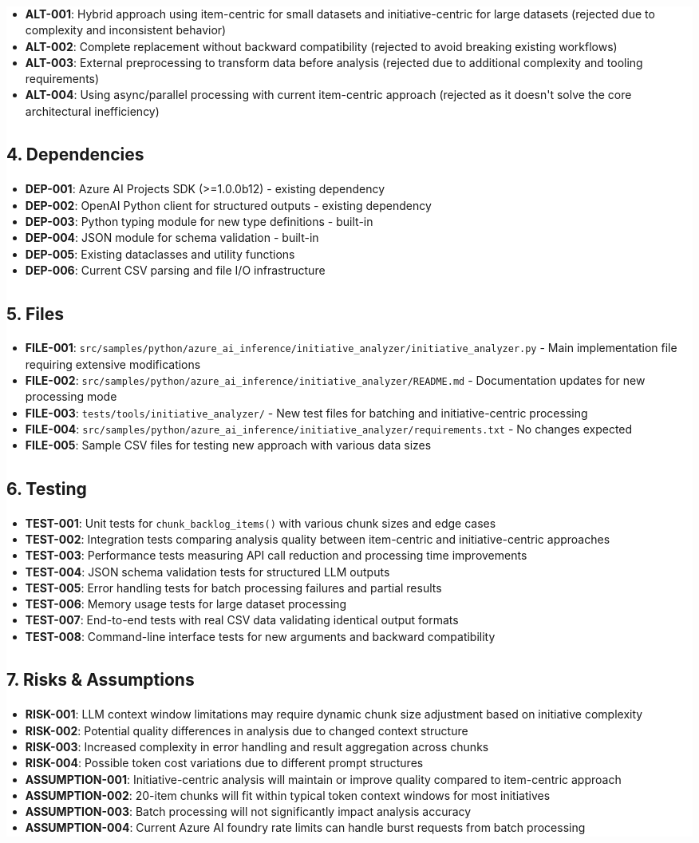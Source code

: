 - **ALT-001**: Hybrid approach using item-centric for small datasets and initiative-centric for large datasets (rejected due to complexity and inconsistent behavior)
- **ALT-002**: Complete replacement without backward compatibility (rejected to avoid breaking existing workflows)
- **ALT-003**: External preprocessing to transform data before analysis (rejected due to additional complexity and tooling requirements)
- **ALT-004**: Using async/parallel processing with current item-centric approach (rejected as it doesn't solve the core architectural inefficiency)

## 4. Dependencies

- **DEP-001**: Azure AI Projects SDK (>=1.0.0b12) - existing dependency
- **DEP-002**: OpenAI Python client for structured outputs - existing dependency
- **DEP-003**: Python typing module for new type definitions - built-in
- **DEP-004**: JSON module for schema validation - built-in
- **DEP-005**: Existing dataclasses and utility functions
- **DEP-006**: Current CSV parsing and file I/O infrastructure

## 5. Files

- **FILE-001**: `src/samples/python/azure_ai_inference/initiative_analyzer/initiative_analyzer.py` - Main implementation file requiring extensive modifications
- **FILE-002**: `src/samples/python/azure_ai_inference/initiative_analyzer/README.md` - Documentation updates for new processing mode
- **FILE-003**: `tests/tools/initiative_analyzer/` - New test files for batching and initiative-centric processing
- **FILE-004**: `src/samples/python/azure_ai_inference/initiative_analyzer/requirements.txt` - No changes expected
- **FILE-005**: Sample CSV files for testing new approach with various data sizes

## 6. Testing

- **TEST-001**: Unit tests for `chunk_backlog_items()` with various chunk sizes and edge cases
- **TEST-002**: Integration tests comparing analysis quality between item-centric and initiative-centric approaches
- **TEST-003**: Performance tests measuring API call reduction and processing time improvements
- **TEST-004**: JSON schema validation tests for structured LLM outputs
- **TEST-005**: Error handling tests for batch processing failures and partial results
- **TEST-006**: Memory usage tests for large dataset processing
- **TEST-007**: End-to-end tests with real CSV data validating identical output formats
- **TEST-008**: Command-line interface tests for new arguments and backward compatibility

## 7. Risks & Assumptions

- **RISK-001**: LLM context window limitations may require dynamic chunk size adjustment based on initiative complexity
- **RISK-002**: Potential quality differences in analysis due to changed context structure
- **RISK-003**: Increased complexity in error handling and result aggregation across chunks
- **RISK-004**: Possible token cost variations due to different prompt structures
- **ASSUMPTION-001**: Initiative-centric analysis will maintain or improve quality compared to item-centric approach
- **ASSUMPTION-002**: 20-item chunks will fit within typical token context windows for most initiatives
- **ASSUMPTION-003**: Batch processing will not significantly impact analysis accuracy
- **ASSUMPTION-004**: Current Azure AI foundry rate limits can handle burst requests from batch processing
